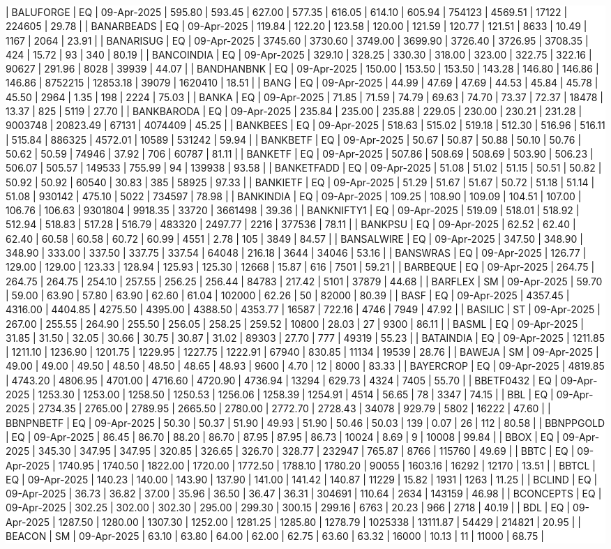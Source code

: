 | BALUFORGE | EQ | 09-Apr-2025 | 595.80 | 593.45 | 627.00 | 577.35 | 616.05 | 614.10 | 605.94 | 754123 | 4569.51 | 17122 | 224605 | 29.78 |
| BANARBEADS | EQ | 09-Apr-2025 | 119.84 | 122.20 | 123.58 | 120.00 | 121.59 | 120.77 | 121.51 | 8633 | 10.49 | 1167 | 2064 | 23.91 |
| BANARISUG | EQ | 09-Apr-2025 | 3745.60 | 3730.60 | 3749.00 | 3699.90 | 3726.40 | 3726.95 | 3708.35 | 424 | 15.72 | 93 | 340 | 80.19 |
| BANCOINDIA | EQ | 09-Apr-2025 | 329.10 | 328.25 | 330.30 | 318.00 | 323.00 | 322.75 | 322.16 | 90627 | 291.96 | 8028 | 39939 | 44.07 |
| BANDHANBNK | EQ | 09-Apr-2025 | 150.00 | 153.50 | 153.50 | 143.28 | 146.80 | 146.86 | 146.86 | 8752215 | 12853.18 | 39079 | 1620410 | 18.51 |
| BANG | EQ | 09-Apr-2025 | 44.99 | 47.69 | 47.69 | 44.53 | 45.84 | 45.78 | 45.50 | 2964 | 1.35 | 198 | 2224 | 75.03 |
| BANKA | EQ | 09-Apr-2025 | 71.85 | 71.59 | 74.79 | 69.63 | 74.70 | 73.37 | 72.37 | 18478 | 13.37 | 825 | 5119 | 27.70 |
| BANKBARODA | EQ | 09-Apr-2025 | 235.84 | 235.00 | 235.88 | 229.05 | 230.00 | 230.21 | 231.28 | 9003748 | 20823.49 | 67131 | 4074409 | 45.25 |
| BANKBEES | EQ | 09-Apr-2025 | 518.63 | 515.02 | 519.18 | 512.30 | 516.96 | 516.11 | 515.84 | 886325 | 4572.01 | 10589 | 531242 | 59.94 |
| BANKBETF | EQ | 09-Apr-2025 | 50.67 | 50.87 | 50.88 | 50.10 | 50.76 | 50.62 | 50.59 | 74946 | 37.92 | 706 | 60787 | 81.11 |
| BANKETF | EQ | 09-Apr-2025 | 507.86 | 508.69 | 508.69 | 503.90 | 506.23 | 506.07 | 505.57 | 149533 | 755.99 | 94 | 139938 | 93.58 |
| BANKETFADD | EQ | 09-Apr-2025 | 51.08 | 51.02 | 51.15 | 50.51 | 50.82 | 50.92 | 50.92 | 60540 | 30.83 | 385 | 58925 | 97.33 |
| BANKIETF | EQ | 09-Apr-2025 | 51.29 | 51.67 | 51.67 | 50.72 | 51.18 | 51.14 | 51.08 | 930142 | 475.10 | 5022 | 734597 | 78.98 |
| BANKINDIA | EQ | 09-Apr-2025 | 109.25 | 108.90 | 109.09 | 104.51 | 107.00 | 106.76 | 106.63 | 9301804 | 9918.35 | 33720 | 3661498 | 39.36 |
| BANKNIFTY1 | EQ | 09-Apr-2025 | 519.09 | 518.01 | 518.92 | 512.94 | 518.83 | 517.28 | 516.79 | 483320 | 2497.77 | 2216 | 377536 | 78.11 |
| BANKPSU | EQ | 09-Apr-2025 | 62.52 | 62.40 | 62.40 | 60.58 | 60.58 | 60.72 | 60.99 | 4551 | 2.78 | 105 | 3849 | 84.57 |
| BANSALWIRE | EQ | 09-Apr-2025 | 347.50 | 348.90 | 348.90 | 333.00 | 337.50 | 337.75 | 337.54 | 64048 | 216.18 | 3644 | 34046 | 53.16 |
| BANSWRAS | EQ | 09-Apr-2025 | 126.77 | 129.00 | 129.00 | 123.33 | 128.94 | 125.93 | 125.30 | 12668 | 15.87 | 616 | 7501 | 59.21 |
| BARBEQUE | EQ | 09-Apr-2025 | 264.75 | 264.75 | 264.75 | 254.10 | 257.55 | 256.25 | 256.44 | 84783 | 217.42 | 5101 | 37879 | 44.68 |
| BARFLEX | SM | 09-Apr-2025 | 59.70 | 59.00 | 63.90 | 57.80 | 63.90 | 62.60 | 61.04 | 102000 | 62.26 | 50 | 82000 | 80.39 |
| BASF | EQ | 09-Apr-2025 | 4357.45 | 4316.00 | 4404.85 | 4275.50 | 4395.00 | 4388.50 | 4353.77 | 16587 | 722.16 | 4746 | 7949 | 47.92 |
| BASILIC | ST | 09-Apr-2025 | 267.00 | 255.55 | 264.90 | 255.50 | 256.05 | 258.25 | 259.52 | 10800 | 28.03 | 27 | 9300 | 86.11 |
| BASML | EQ | 09-Apr-2025 | 31.85 | 31.50 | 32.05 | 30.66 | 30.75 | 30.87 | 31.02 | 89303 | 27.70 | 777 | 49319 | 55.23 |
| BATAINDIA | EQ | 09-Apr-2025 | 1211.85 | 1211.10 | 1236.90 | 1201.75 | 1229.95 | 1227.75 | 1222.91 | 67940 | 830.85 | 11134 | 19539 | 28.76 |
| BAWEJA | SM | 09-Apr-2025 | 49.00 | 49.00 | 49.50 | 48.50 | 48.50 | 48.65 | 48.93 | 9600 | 4.70 | 12 | 8000 | 83.33 |
| BAYERCROP | EQ | 09-Apr-2025 | 4819.85 | 4743.20 | 4806.95 | 4701.00 | 4716.60 | 4720.90 | 4736.94 | 13294 | 629.73 | 4324 | 7405 | 55.70 |
| BBETF0432 | EQ | 09-Apr-2025 | 1253.30 | 1253.00 | 1258.50 | 1250.53 | 1256.06 | 1258.39 | 1254.91 | 4514 | 56.65 | 78 | 3347 | 74.15 |
| BBL | EQ | 09-Apr-2025 | 2734.35 | 2765.00 | 2789.95 | 2665.50 | 2780.00 | 2772.70 | 2728.43 | 34078 | 929.79 | 5802 | 16222 | 47.60 |
| BBNPNBETF | EQ | 09-Apr-2025 | 50.30 | 50.37 | 51.90 | 49.93 | 51.90 | 50.46 | 50.03 | 139 | 0.07 | 26 | 112 | 80.58 |
| BBNPPGOLD | EQ | 09-Apr-2025 | 86.45 | 86.70 | 88.20 | 86.70 | 87.95 | 87.95 | 86.73 | 10024 | 8.69 | 9 | 10008 | 99.84 |
| BBOX | EQ | 09-Apr-2025 | 345.30 | 347.95 | 347.95 | 320.85 | 326.65 | 326.70 | 328.77 | 232947 | 765.87 | 8766 | 115760 | 49.69 |
| BBTC | EQ | 09-Apr-2025 | 1740.95 | 1740.50 | 1822.00 | 1720.00 | 1772.50 | 1788.10 | 1780.20 | 90055 | 1603.16 | 16292 | 12170 | 13.51 |
| BBTCL | EQ | 09-Apr-2025 | 140.23 | 140.00 | 143.90 | 137.90 | 141.00 | 141.42 | 140.87 | 11229 | 15.82 | 1931 | 1263 | 11.25 |
| BCLIND | EQ | 09-Apr-2025 | 36.73 | 36.82 | 37.00 | 35.96 | 36.50 | 36.47 | 36.31 | 304691 | 110.64 | 2634 | 143159 | 46.98 |
| BCONCEPTS | EQ | 09-Apr-2025 | 302.25 | 302.00 | 302.30 | 295.00 | 299.30 | 300.15 | 299.16 | 6763 | 20.23 | 966 | 2718 | 40.19 |
| BDL | EQ | 09-Apr-2025 | 1287.50 | 1280.00 | 1307.30 | 1252.00 | 1281.25 | 1285.80 | 1278.79 | 1025338 | 13111.87 | 54429 | 214821 | 20.95 |
| BEACON | SM | 09-Apr-2025 | 63.10 | 63.80 | 64.00 | 62.00 | 62.75 | 63.60 | 63.32 | 16000 | 10.13 | 11 | 11000 | 68.75 |
